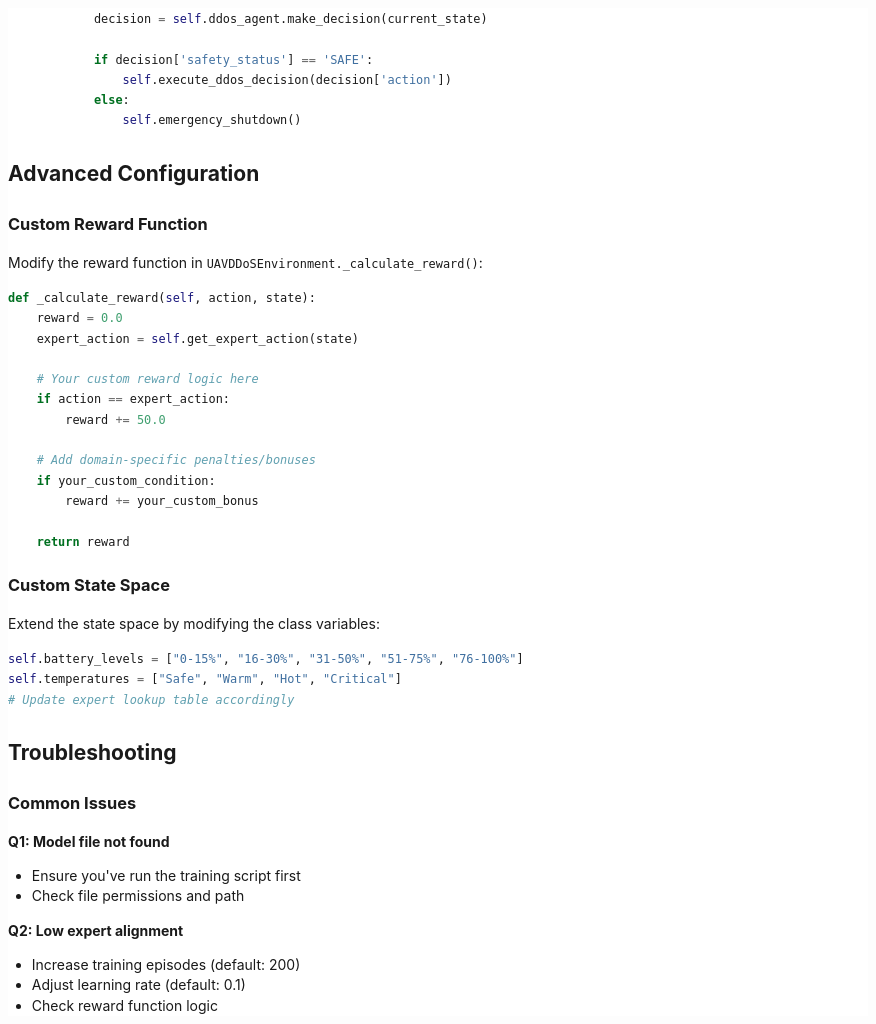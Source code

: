 ```python
            decision = self.ddos_agent.make_decision(current_state)
            
            if decision['safety_status'] == 'SAFE':
                self.execute_ddos_decision(decision['action'])
            else:
                self.emergency_shutdown()
```

## Advanced Configuration

### Custom Reward Function

Modify the reward function in `UAVDDoSEnvironment._calculate_reward()`:

```python
def _calculate_reward(self, action, state):
    reward = 0.0
    expert_action = self.get_expert_action(state)
    
    # Your custom reward logic here
    if action == expert_action:
        reward += 50.0
    
    # Add domain-specific penalties/bonuses
    if your_custom_condition:
        reward += your_custom_bonus
    
    return reward
```

### Custom State Space

Extend the state space by modifying the class variables:

```python
self.battery_levels = ["0-15%", "16-30%", "31-50%", "51-75%", "76-100%"]
self.temperatures = ["Safe", "Warm", "Hot", "Critical"]
# Update expert lookup table accordingly
```

## Troubleshooting

### Common Issues

**Q1: Model file not found**
- Ensure you've run the training script first
- Check file permissions and path

**Q2: Low expert alignment**
- Increase training episodes (default: 200)
- Adjust learning rate (default: 0.1)
- Check reward function logic
